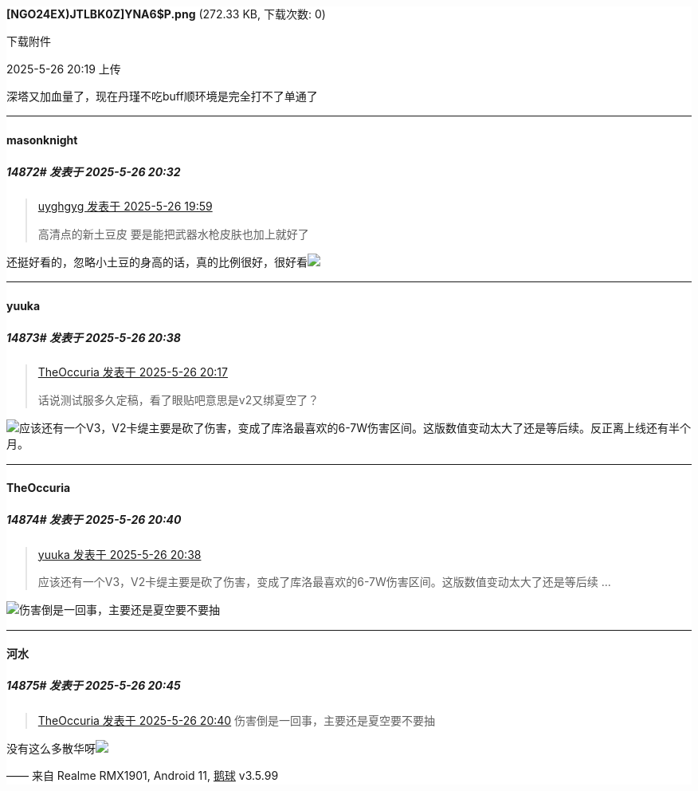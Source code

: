 <strong>[NGO24EX)JTLBK0Z]YNA6$P.png</strong> (272.33 KB, 下载次数: 0)

下载附件

2025-5-26 20:19 上传

深塔又加血量了，现在丹瑾不吃buff顺环境是完全打不了单通了


*****

####  masonknight  
##### 14872#       发表于 2025-5-26 20:32

<blockquote><a href="httphttps://stage1st.com/2b/forum.php?mod=redirect&amp;goto=findpost&amp;pid=67853278&amp;ptid=2059881" target="_blank">uyghgyg 发表于 2025-5-26 19:59</a>

高清点的新土豆皮 要是能把武器水枪皮肤也加上就好了</blockquote>
还挺好看的，忽略小土豆的身高的话，真的比例很好，很好看<img src="https://static.stage1st.com/image/smiley/face2017/075.png" referrerpolicy="no-referrer">


*****

####  yuuka  
##### 14873#       发表于 2025-5-26 20:38

<blockquote><a href="httphttps://stage1st.com/2b/forum.php?mod=redirect&amp;goto=findpost&amp;pid=67853326&amp;ptid=2059881" target="_blank">TheOccuria 发表于 2025-5-26 20:17</a>

话说测试服多久定稿，看了眼贴吧意思是v2又绑夏空了？</blockquote>
<img src="https://static.stage1st.com/image/smiley/face2017/035.png" referrerpolicy="no-referrer">应该还有一个V3，V2卡缇主要是砍了伤害，变成了库洛最喜欢的6-7W伤害区间。这版数值变动太大了还是等后续。反正离上线还有半个月。

*****

####  TheOccuria  
##### 14874#       发表于 2025-5-26 20:40

<blockquote><a href="httphttps://stage1st.com/2b/forum.php?mod=redirect&amp;goto=findpost&amp;pid=67853375&amp;ptid=2059881" target="_blank">yuuka 发表于 2025-5-26 20:38</a>

应该还有一个V3，V2卡缇主要是砍了伤害，变成了库洛最喜欢的6-7W伤害区间。这版数值变动太大了还是等后续 ...</blockquote>
<img src="https://static.stage1st.com/image/smiley/face2017/035.png" referrerpolicy="no-referrer">伤害倒是一回事，主要还是夏空要不要抽


*****

####  河水  
##### 14875#       发表于 2025-5-26 20:45

<blockquote><a href="httphttps://stage1st.com/2b/forum.php?mod=redirect&amp;goto=findpost&amp;pid=67853381&amp;ptid=2059881" target="_blank">TheOccuria 发表于 2025-5-26 20:40</a>
伤害倒是一回事，主要还是夏空要不要抽</blockquote>
没有这么多散华呀<img src="https://static.stage1st.com/image/smiley/face2017/067.png" referrerpolicy="no-referrer">

—— 来自 Realme RMX1901, Android 11, [鹅球](https://www.pgyer.com/GcUxKd4w) v3.5.99
